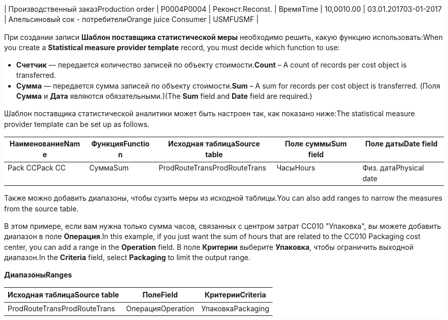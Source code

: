 | <span data-ttu-id="1cd13-371">Производственный заказ</span><span class="sxs-lookup"><span data-stu-id="1cd13-371">Production order</span></span> | <span data-ttu-id="1cd13-372">P0004</span><span class="sxs-lookup"><span data-stu-id="1cd13-372">P0004</span></span>  | <span data-ttu-id="1cd13-373">Реконст.</span><span class="sxs-lookup"><span data-stu-id="1cd13-373">Reconst.</span></span>  | <span data-ttu-id="1cd13-374">Время</span><span class="sxs-lookup"><span data-stu-id="1cd13-374">Time</span></span> | <span data-ttu-id="1cd13-375">10,00</span><span class="sxs-lookup"><span data-stu-id="1cd13-375">10.00</span></span> | <span data-ttu-id="1cd13-376">03.01.2017</span><span class="sxs-lookup"><span data-stu-id="1cd13-376">03-01-2017</span></span>    | <span data-ttu-id="1cd13-377">Апельсиновый сок - потребители</span><span class="sxs-lookup"><span data-stu-id="1cd13-377">Orange juice Consumer</span></span>               | <span data-ttu-id="1cd13-378">USMF</span><span class="sxs-lookup"><span data-stu-id="1cd13-378">USMF</span></span>         |

<span data-ttu-id="1cd13-379">При создании записи **Шаблон поставщика статистической меры** необходимо решить, какую функцию использовать:</span><span class="sxs-lookup"><span data-stu-id="1cd13-379">When you create a **Statistical measure provider template** record, you must decide which function to use:</span></span>

- <span data-ttu-id="1cd13-380">**Счетчик** — передается количество записей по объекту стоимости.</span><span class="sxs-lookup"><span data-stu-id="1cd13-380">**Count** – A count of records per cost object is transferred.</span></span>
- <span data-ttu-id="1cd13-381">**Сумма** — передается сумма записей по объекту стоимости.</span><span class="sxs-lookup"><span data-stu-id="1cd13-381">**Sum** – A sum for records per cost object is transferred.</span></span> <span data-ttu-id="1cd13-382">(Поля **Сумма** и **Дата** являются обязательными.)</span><span class="sxs-lookup"><span data-stu-id="1cd13-382">(The **Sum** field and **Date** field are required.)</span></span>

<span data-ttu-id="1cd13-383">Шаблон поставщика статистической аналитики может быть настроен так, как показано ниже:</span><span class="sxs-lookup"><span data-stu-id="1cd13-383">The statistical measure provider template can be set up as follows.</span></span>

| <span data-ttu-id="1cd13-384">Наименование</span><span class="sxs-lookup"><span data-stu-id="1cd13-384">Name</span></span>    | <span data-ttu-id="1cd13-385">Функция</span><span class="sxs-lookup"><span data-stu-id="1cd13-385">Function</span></span> | <span data-ttu-id="1cd13-386">Исходная таблица</span><span class="sxs-lookup"><span data-stu-id="1cd13-386">Source table</span></span>   | <span data-ttu-id="1cd13-387">Поле суммы</span><span class="sxs-lookup"><span data-stu-id="1cd13-387">Sum field</span></span> | <span data-ttu-id="1cd13-388">Поле даты</span><span class="sxs-lookup"><span data-stu-id="1cd13-388">Date field</span></span>    |
|---------|----------|----------------|-----------|---------------|
| <span data-ttu-id="1cd13-389">Pack CC</span><span class="sxs-lookup"><span data-stu-id="1cd13-389">Pack CC</span></span> | <span data-ttu-id="1cd13-390">Сумма</span><span class="sxs-lookup"><span data-stu-id="1cd13-390">Sum</span></span>      | <span data-ttu-id="1cd13-391">ProdRouteTrans</span><span class="sxs-lookup"><span data-stu-id="1cd13-391">ProdRouteTrans</span></span> | <span data-ttu-id="1cd13-392">Часы</span><span class="sxs-lookup"><span data-stu-id="1cd13-392">Hours</span></span>     | <span data-ttu-id="1cd13-393">Физ. дата</span><span class="sxs-lookup"><span data-stu-id="1cd13-393">Physical date</span></span> |

<span data-ttu-id="1cd13-394">Также можно добавить диапазоны, чтобы сузить меры из исходной таблицы.</span><span class="sxs-lookup"><span data-stu-id="1cd13-394">You can also add ranges to narrow the measures from the source table.</span></span>

<span data-ttu-id="1cd13-395">В этом примере, если вам нужна только сумма часов, связанных с центром затрат CC010 "Упаковка", вы можете добавить диапазон в поле **Операция**.</span><span class="sxs-lookup"><span data-stu-id="1cd13-395">In this example, if you just want the sum of hours that are related to the CC010 Packaging cost center, you can add a range in the **Operation** field.</span></span> <span data-ttu-id="1cd13-396">В поле **Критерии** выберите **Упаковка**, чтобы ограничить выходной диапазон.</span><span class="sxs-lookup"><span data-stu-id="1cd13-396">In the **Criteria** field, select **Packaging** to limit the output range.</span></span>

<span data-ttu-id="1cd13-397">**Диапазоны**</span><span class="sxs-lookup"><span data-stu-id="1cd13-397">**Ranges**</span></span>

| <span data-ttu-id="1cd13-398">Исходная таблица</span><span class="sxs-lookup"><span data-stu-id="1cd13-398">Source table</span></span>   | <span data-ttu-id="1cd13-399">Поле</span><span class="sxs-lookup"><span data-stu-id="1cd13-399">Field</span></span>     | <span data-ttu-id="1cd13-400">Критерии</span><span class="sxs-lookup"><span data-stu-id="1cd13-400">Criteria</span></span>  |
|----------------|-----------|-----------|
| <span data-ttu-id="1cd13-401">ProdRouteTrans</span><span class="sxs-lookup"><span data-stu-id="1cd13-401">ProdRouteTrans</span></span> | <span data-ttu-id="1cd13-402">Операция</span><span class="sxs-lookup"><span data-stu-id="1cd13-402">Operation</span></span> | <span data-ttu-id="1cd13-403">Упаковка</span><span class="sxs-lookup"><span data-stu-id="1cd13-403">Packaging</span></span> |
